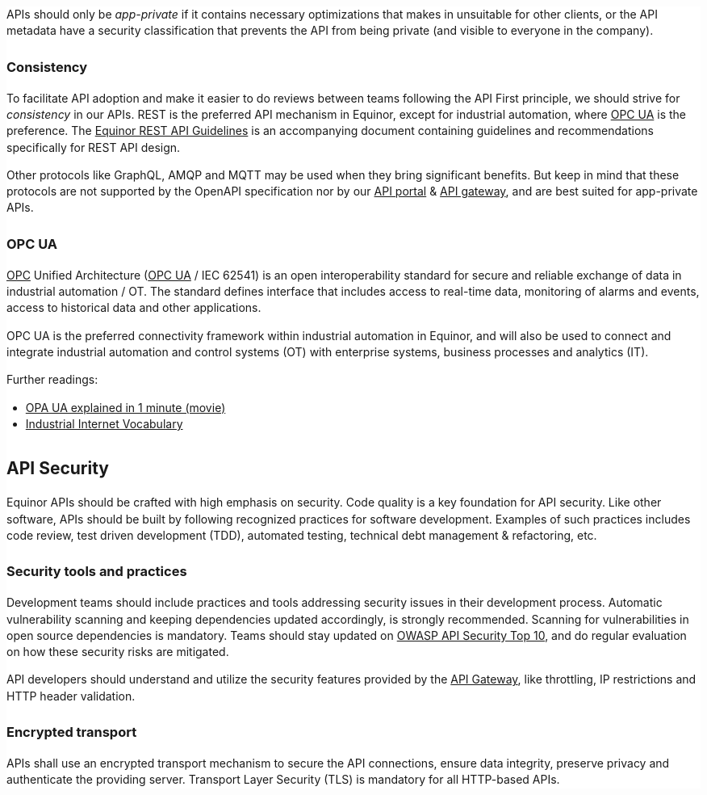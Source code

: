 APIs should only be _app-private_ if it contains necessary optimizations that makes in unsuitable for other clients, or the API metadata have a security classification that prevents the API from being private (and visible to everyone in the company). 


### <a id="consistency"></a>Consistency
To facilitate API adoption and make it easier to do reviews between teams following the API First principle, we should strive for _consistency_ in our APIs. REST is the preferred API mechanism in Equinor, except for industrial automation, where [OPC UA](#opc-ua) is the preference. The [Equinor REST API Guidelines](rest_guidelines.md) is an accompanying document containing guidelines and recommendations specifically for REST API design.

Other protocols like GraphQL, AMQP and MQTT may be used when they bring significant benefits. But keep in mind that these protocols are not supported by the OpenAPI specification nor by our [API portal](#api-portal) & [API gateway](#api-gateway), and are best suited for app-private APIs.


### <a id="opc-ua"></a>OPC UA
[OPC](https://opcfoundation.org/about/what-is-opc/) Unified Architecture ([OPC UA](https://opcfoundation.org/about/opc-technologies/opc-ua/) / IEC 62541) is an open interoperability standard for secure and reliable exchange of data in industrial automation / OT.  The standard defines interface that includes access to real-time data, monitoring of alarms and events, access to historical data and other applications.

OPC UA is the preferred connectivity framework within industrial automation in Equinor, and will also be used to connect and integrate industrial automation and control systems (OT) with enterprise systems, business processes and analytics (IT).

Further readings:

- [OPA UA explained in 1 minute (movie)](https://www.youtube.com/watch?v=-tDGzwsBokY)
- [Industrial Internet Vocabulary](https://www.iiconsortium.org/vocab/index.htm)

## <a id="api-security"></a>API Security
Equinor APIs should be crafted with high emphasis on security. Code quality is a key foundation for API security. Like other software, APIs should be built by following recognized practices for software development. Examples of such practices includes code review, test driven development (TDD), automated testing, technical debt management & refactoring, etc.

### Security tools and practices
Development teams should include practices and tools addressing security issues in their development process. Automatic vulnerability scanning and keeping dependencies updated accordingly, is strongly recommended. Scanning for vulnerabilities in open source dependencies is mandatory. Teams should stay updated on [OWASP API Security Top 10](https://owasp.org/www-project-api-security/), and do regular evaluation on how these security risks are mitigated.


API developers should understand and utilize the security features provided by the [API Gateway](#api-gateway), like throttling, IP restrictions and HTTP header validation.

### Encrypted transport
APIs shall use an encrypted transport mechanism to secure the API connections, ensure data integrity, preserve privacy and authenticate the providing server. Transport Layer Security (TLS) is mandatory for all HTTP-based APIs.
